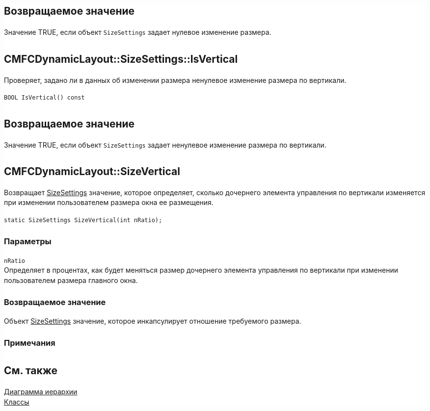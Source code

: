 ## <a name="return-value"></a>Возвращаемое значение  
 Значение TRUE, если объект `SizeSettings` задает нулевое изменение размера.  

## <a name="cmfcdynamiclayoutsizesettingsisvertical"></a>CMFCDynamicLayout::SizeSettings::IsVertical
Проверяет, задано ли в данных об изменении размера ненулевое изменение размера по вертикали.  
  
```  
BOOL IsVertical() const 
```  
  
## <a name="return-value"></a>Возвращаемое значение  
 Значение TRUE, если объект `SizeSettings` задает ненулевое изменение размера по вертикали.  

##  <a name="sizevertical"></a>CMFCDynamicLayout::SizeVertical  
 Возвращает [SizeSettings](#sizesettings_structure) значение, которое определяет, сколько дочернего элемента управления по вертикали изменяется при изменении пользователем размера окна ее размещения.  
  
```  
static SizeSettings SizeVertical(int nRatio);  
```  
  
### <a name="parameters"></a>Параметры  
 `nRatio`  
 Определяет в процентах, как будет меняться размер дочернего элемента управления по вертикали при изменении пользователем размера главного окна.  
  
### <a name="return-value"></a>Возвращаемое значение  
 Объект [SizeSettings](#sizesettings_structure) значение, которое инкапсулирует отношение требуемого размера.  
  
### <a name="remarks"></a>Примечания  
  
## <a name="see-also"></a>См. также  
 [Диаграмма иерархии](../../mfc/hierarchy-chart.md)   
 [Классы](../../mfc/reference/mfc-classes.md)

